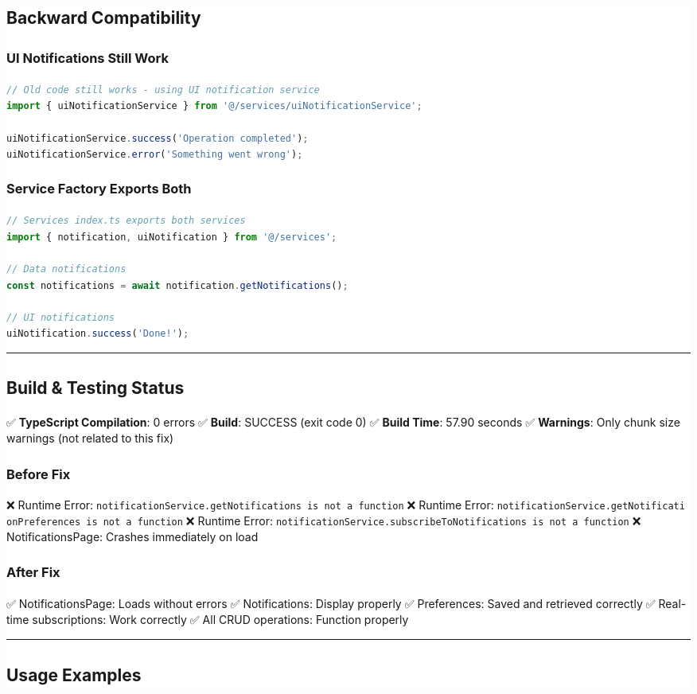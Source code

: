 
## Backward Compatibility

### UI Notifications Still Work
```typescript
// Old code still works - using UI notification service
import { uiNotificationService } from '@/services/uiNotificationService';

uiNotificationService.success('Operation completed');
uiNotificationService.error('Something went wrong');
```

### Service Factory Exports Both
```typescript
// Services index.ts exports both services
import { notification, uiNotification } from '@/services';

// Data notifications
const notifications = await notification.getNotifications();

// UI notifications
uiNotification.success('Done!');
```

---

## Build & Testing Status

✅ **TypeScript Compilation**: 0 errors
✅ **Build**: SUCCESS (exit code 0)
✅ **Build Time**: 57.90 seconds
✅ **Warnings**: Only chunk size warnings (not related to this fix)

### Before Fix
❌ Runtime Error: `notificationService.getNotifications is not a function`
❌ Runtime Error: `notificationService.getNotificationPreferences is not a function`
❌ Runtime Error: `notificationService.subscribeToNotifications is not a function`
❌ NotificationsPage: Crashes immediately on load

### After Fix
✅ NotificationsPage: Loads without errors
✅ Notifications: Display properly
✅ Preferences: Saved and retrieved correctly
✅ Real-time subscriptions: Work correctly
✅ All CRUD operations: Function properly

---

## Usage Examples
